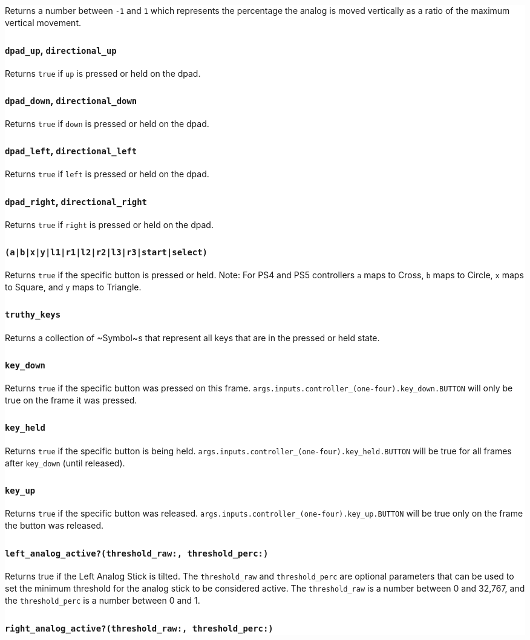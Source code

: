 Returns a number between `-1` and `1` which represents the percentage the analog is moved vertically as a ratio of the maximum vertical movement.

### `dpad_up`, `directional_up`

Returns `true` if `up` is pressed or held on the dpad.

### `dpad_down`, `directional_down`

Returns `true` if `down` is pressed or held on the dpad.

### `dpad_left`, `directional_left`

Returns `true` if `left` is pressed or held on the dpad.

### `dpad_right`, `directional_right`

Returns `true` if `right` is pressed or held on the dpad.

### `(a|b|x|y|l1|r1|l2|r2|l3|r3|start|select)`

Returns `true` if the specific button is pressed or held. Note: For PS4 and PS5 controllers `a` maps to Cross, `b` maps to Circle, `x` maps to Square, and `y` maps to Triangle.

### `truthy_keys`

Returns a collection of ~Symbol~s that represent all keys that are in the pressed or held state.

### `key_down`

Returns `true` if the specific button was pressed on this frame. `args.inputs.controller_(one-four).key_down.BUTTON` will only be true on the frame it was pressed.

### `key_held`

Returns `true` if the specific button is being held. `args.inputs.controller_(one-four).key_held.BUTTON` will be true for all frames after `key_down` (until released).

### `key_up`

Returns `true` if the specific button was released. `args.inputs.controller_(one-four).key_up.BUTTON` will be true only on the frame the button was released.

### `left_analog_active?(threshold_raw:, threshold_perc:)`

Returns true if the Left Analog Stick is tilted. The `threshold_raw`
and `threshold_perc` are optional parameters that can be used to set
the minimum threshold for the analog stick to be considered
active. The `threshold_raw` is a number between 0 and 32,767, and the
`threshold_perc` is a number between 0 and 1.

### `right_analog_active?(threshold_raw:, threshold_perc:)`
